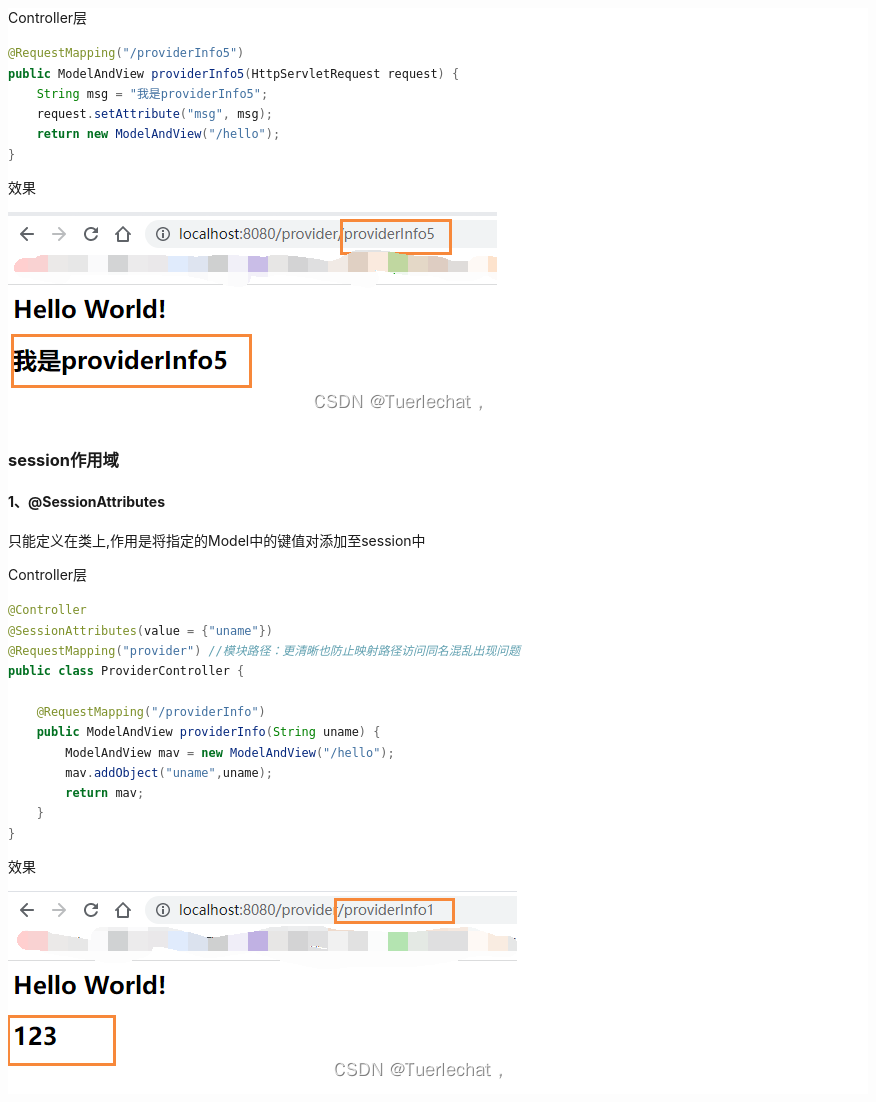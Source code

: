 Controller层

```java
@RequestMapping("/providerInfo5")
public ModelAndView providerInfo5(HttpServletRequest request) {
    String msg = "我是providerInfo5";
    request.setAttribute("msg", msg);
    return new ModelAndView("/hello");
}
```

效果

![请添加图片描述](SpringMVC教程.assets/c3f96bc2ef5a4dae931398523a1aac7d.png)

### session作用域

#### 1、@SessionAttributes

只能定义在类上,作用是将指定的Model中的键值对添加至session中

Controller层

```java
@Controller
@SessionAttributes(value = {"uname"})
@RequestMapping("provider") //模块路径：更清晰也防止映射路径访问同名混乱出现问题
public class ProviderController {
    
    @RequestMapping("/providerInfo")
    public ModelAndView providerInfo(String uname) {
        ModelAndView mav = new ModelAndView("/hello");
        mav.addObject("uname",uname);
        return mav;
    }
}
```

效果

![请添加图片描述](SpringMVC教程.assets/5449fa75000045838ea24aec783afc89.png)
